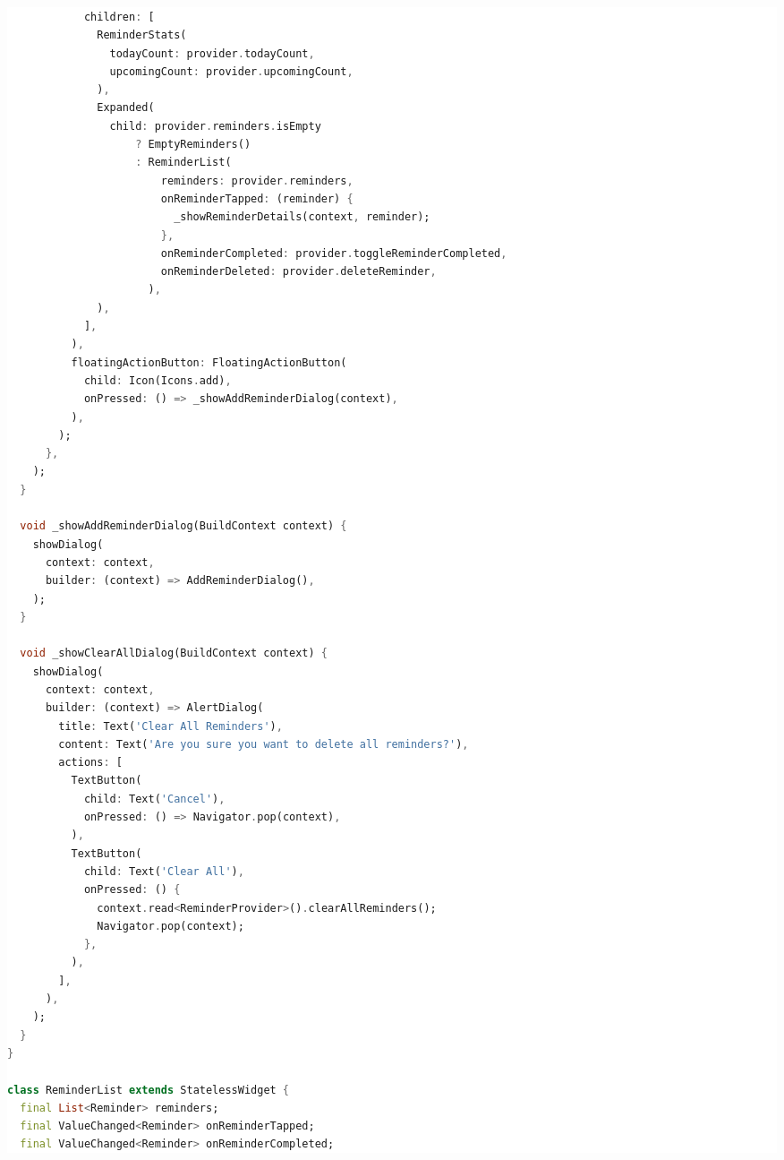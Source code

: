 ```dart
            children: [
              ReminderStats(
                todayCount: provider.todayCount,
                upcomingCount: provider.upcomingCount,
              ),
              Expanded(
                child: provider.reminders.isEmpty
                    ? EmptyReminders()
                    : ReminderList(
                        reminders: provider.reminders,
                        onReminderTapped: (reminder) {
                          _showReminderDetails(context, reminder);
                        },
                        onReminderCompleted: provider.toggleReminderCompleted,
                        onReminderDeleted: provider.deleteReminder,
                      ),
              ),
            ],
          ),
          floatingActionButton: FloatingActionButton(
            child: Icon(Icons.add),
            onPressed: () => _showAddReminderDialog(context),
          ),
        );
      },
    );
  }
  
  void _showAddReminderDialog(BuildContext context) {
    showDialog(
      context: context,
      builder: (context) => AddReminderDialog(),
    );
  }
  
  void _showClearAllDialog(BuildContext context) {
    showDialog(
      context: context,
      builder: (context) => AlertDialog(
        title: Text('Clear All Reminders'),
        content: Text('Are you sure you want to delete all reminders?'),
        actions: [
          TextButton(
            child: Text('Cancel'),
            onPressed: () => Navigator.pop(context),
          ),
          TextButton(
            child: Text('Clear All'),
            onPressed: () {
              context.read<ReminderProvider>().clearAllReminders();
              Navigator.pop(context);
            },
          ),
        ],
      ),
    );
  }
}

class ReminderList extends StatelessWidget {
  final List<Reminder> reminders;
  final ValueChanged<Reminder> onReminderTapped;
  final ValueChanged<Reminder> onReminderCompleted;
```